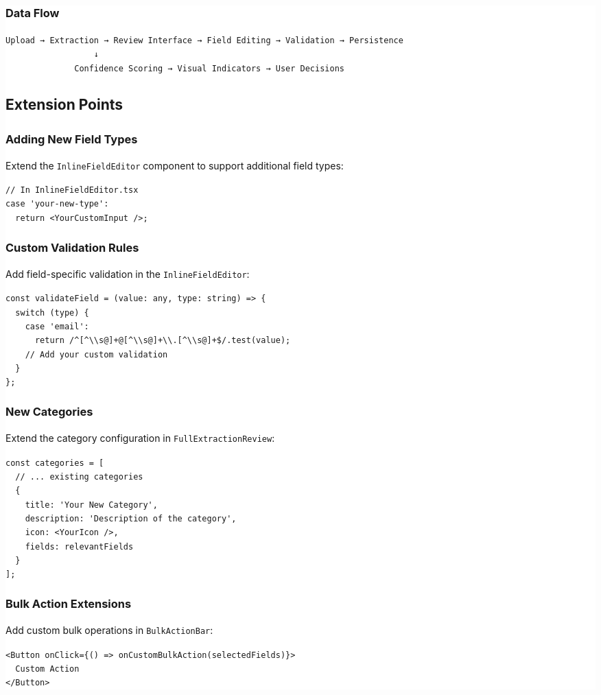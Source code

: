 ### Data Flow

```
Upload → Extraction → Review Interface → Field Editing → Validation → Persistence
                  ↓
              Confidence Scoring → Visual Indicators → User Decisions
```

## Extension Points

### Adding New Field Types
Extend the `InlineFieldEditor` component to support additional field types:

```tsx
// In InlineFieldEditor.tsx
case 'your-new-type':
  return <YourCustomInput />;
```

### Custom Validation Rules
Add field-specific validation in the `InlineFieldEditor`:

```tsx
const validateField = (value: any, type: string) => {
  switch (type) {
    case 'email':
      return /^[^\\s@]+@[^\\s@]+\\.[^\\s@]+$/.test(value);
    // Add your custom validation
  }
};
```

### New Categories
Extend the category configuration in `FullExtractionReview`:

```tsx
const categories = [
  // ... existing categories
  {
    title: 'Your New Category',
    description: 'Description of the category',
    icon: <YourIcon />,
    fields: relevantFields
  }
];
```

### Bulk Action Extensions
Add custom bulk operations in `BulkActionBar`:

```tsx
<Button onClick={() => onCustomBulkAction(selectedFields)}>
  Custom Action
</Button>
```
